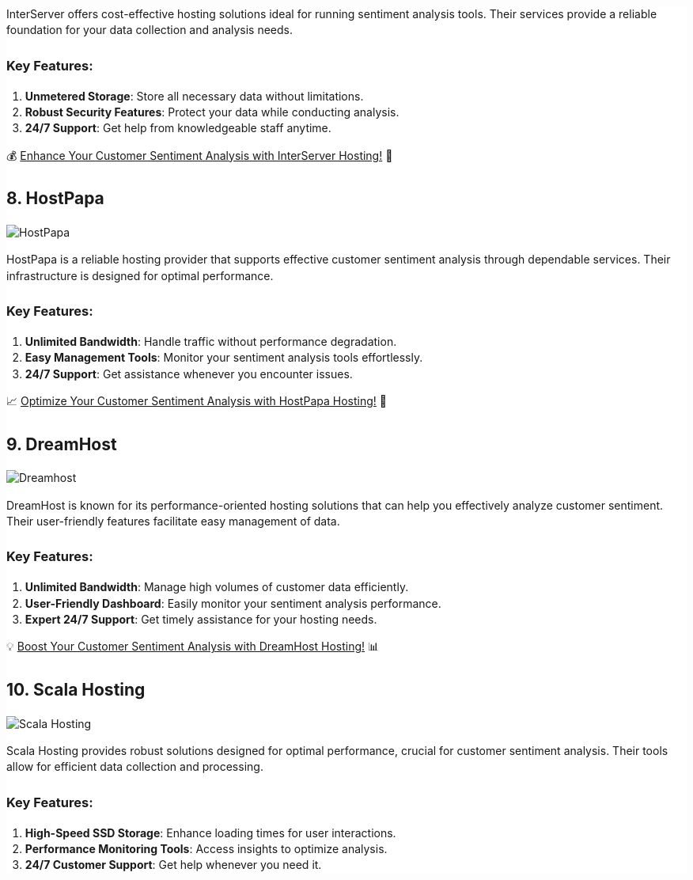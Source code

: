 InterServer offers cost-effective hosting solutions ideal for running sentiment analysis tools. Their services provide a reliable foundation for your data collection and analysis needs.

### Key Features:
1. **Unmetered Storage**: Store all necessary data without limitations.
2. **Robust Security Features**: Protect your data while conducting analysis.
3. **24/7 Support**: Get help from knowledgeable staff anytime.

💰 [Enhance Your Customer Sentiment Analysis with InterServer Hosting!](https://snipitx.com/interserver-jy) 🎉

## 8. HostPapa

![HostPapa](https://i.imgur.com/ouDTkvl.jpeg "HostPapa Hosting")

HostPapa is a reliable hosting provider that supports effective customer sentiment analysis through dependable services. Their infrastructure is designed for optimal performance.

### Key Features:
1. **Unlimited Bandwidth**: Handle traffic without performance degradation.
2. **Easy Management Tools**: Monitor your sentiment analysis tools effortlessly.
3. **24/7 Support**: Get assistance whenever you encounter issues.

📈 [Optimize Your Customer Sentiment Analysis with HostPapa Hosting!](https://snipitx.com/hostpapa-jy) 🚀

## 9. DreamHost

![Dreamhost](https://i.imgur.com/rXIg8ip.jpeg "Dreamhost Hosting")

DreamHost is known for its performance-oriented hosting solutions that can help you effectively analyze customer sentiment. Their user-friendly features facilitate easy management of data.

### Key Features:
1. **Unlimited Bandwidth**: Manage high volumes of customer data efficiently.
2. **User-Friendly Dashboard**: Easily monitor your sentiment analysis performance.
3. **Expert 24/7 Support**: Get timely assistance for your hosting needs.

💡 [Boost Your Customer Sentiment Analysis with DreamHost Hosting!](https://snipitx.com/dreamhost-jy) 📊

## 10. Scala Hosting

![Scala Hosting](https://i.imgur.com/uJ5JIK3.png "Scala Web Hosting")

Scala Hosting provides robust solutions designed for optimal performance, crucial for customer sentiment analysis. Their tools allow for efficient data collection and processing.

### Key Features:
1. **High-Speed SSD Storage**: Enhance loading times for user interactions.
2. **Performance Monitoring Tools**: Access insights to optimize analysis.
3. **24/7 Customer Support**: Get help whenever you need it.
